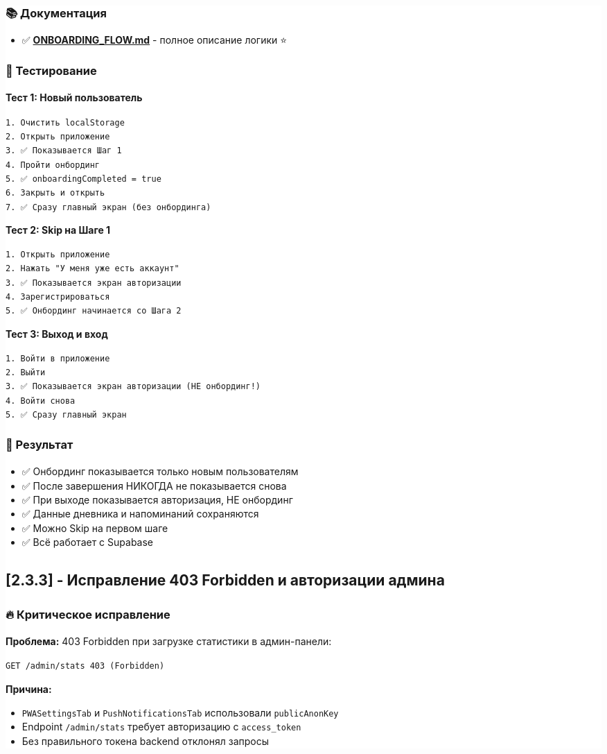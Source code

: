 ### 📚 Документация

- ✅ **[ONBOARDING_FLOW.md](./ONBOARDING_FLOW.md)** - полное описание логики ⭐

### 🧪 Тестирование

**Тест 1: Новый пользователь**
```
1. Очистить localStorage
2. Открыть приложение
3. ✅ Показывается Шаг 1
4. Пройти онбординг
5. ✅ onboardingCompleted = true
6. Закрыть и открыть
7. ✅ Сразу главный экран (без онбординга)
```

**Тест 2: Skip на Шаге 1**
```
1. Открыть приложение
2. Нажать "У меня уже есть аккаунт"
3. ✅ Показывается экран авторизации
4. Зарегистрироваться
5. ✅ Онбординг начинается со Шага 2
```

**Тест 3: Выход и вход**
```
1. Войти в приложение
2. Выйти
3. ✅ Показывается экран авторизации (НЕ онбординг!)
4. Войти снова
5. ✅ Сразу главный экран
```

### 🎉 Результат

- ✅ Онбординг показывается только новым пользователям
- ✅ После завершения НИКОГДА не показывается снова
- ✅ При выходе показывается авторизация, НЕ онбординг
- ✅ Данные дневника и напоминаний сохраняются
- ✅ Можно Skip на первом шаге
- ✅ Всё работает с Supabase

## [2.3.3] - Исправление 403 Forbidden и авторизации админа

### 🔥 Критическое исправление

**Проблема:** 403 Forbidden при загрузке статистики в админ-панели:
```
GET /admin/stats 403 (Forbidden)
```

**Причина:**
- `PWASettingsTab` и `PushNotificationsTab` использовали `publicAnonKey`
- Endpoint `/admin/stats` требует авторизацию с `access_token`
- Без правильного токена backend отклонял запросы
